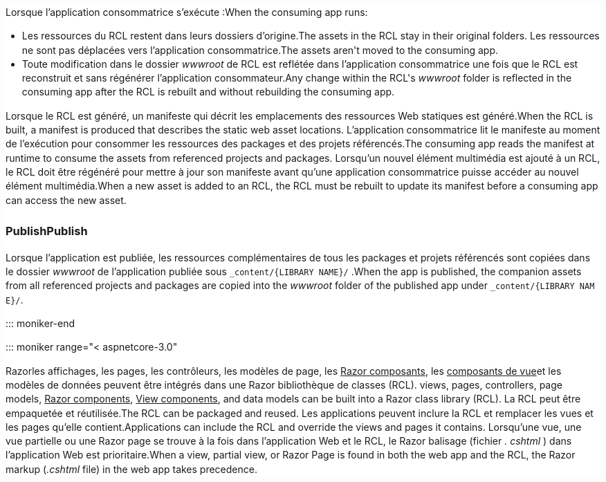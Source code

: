 <span data-ttu-id="f96b5-177">Lorsque l’application consommatrice s’exécute :</span><span class="sxs-lookup"><span data-stu-id="f96b5-177">When the consuming app runs:</span></span>

* <span data-ttu-id="f96b5-178">Les ressources du RCL restent dans leurs dossiers d’origine.</span><span class="sxs-lookup"><span data-stu-id="f96b5-178">The assets in the RCL stay in their original folders.</span></span> <span data-ttu-id="f96b5-179">Les ressources ne sont pas déplacées vers l’application consommatrice.</span><span class="sxs-lookup"><span data-stu-id="f96b5-179">The assets aren't moved to the consuming app.</span></span>
* <span data-ttu-id="f96b5-180">Toute modification dans le dossier *wwwroot* de RCL est reflétée dans l’application consommatrice une fois que le RCL est reconstruit et sans régénérer l’application consommateur.</span><span class="sxs-lookup"><span data-stu-id="f96b5-180">Any change within the RCL's *wwwroot* folder is reflected in the consuming app after the RCL is rebuilt and without rebuilding the consuming app.</span></span>

<span data-ttu-id="f96b5-181">Lorsque le RCL est généré, un manifeste qui décrit les emplacements des ressources Web statiques est généré.</span><span class="sxs-lookup"><span data-stu-id="f96b5-181">When the RCL is built, a manifest is produced that describes the static web asset locations.</span></span> <span data-ttu-id="f96b5-182">L’application consommatrice lit le manifeste au moment de l’exécution pour consommer les ressources des packages et des projets référencés.</span><span class="sxs-lookup"><span data-stu-id="f96b5-182">The consuming app reads the manifest at runtime to consume the assets from referenced projects and packages.</span></span> <span data-ttu-id="f96b5-183">Lorsqu’un nouvel élément multimédia est ajouté à un RCL, le RCL doit être régénéré pour mettre à jour son manifeste avant qu’une application consommatrice puisse accéder au nouvel élément multimédia.</span><span class="sxs-lookup"><span data-stu-id="f96b5-183">When a new asset is added to an RCL, the RCL must be rebuilt to update its manifest before a consuming app can access the new asset.</span></span>

### <a name="publish"></a><span data-ttu-id="f96b5-184">Publish</span><span class="sxs-lookup"><span data-stu-id="f96b5-184">Publish</span></span>

<span data-ttu-id="f96b5-185">Lorsque l’application est publiée, les ressources complémentaires de tous les packages et projets référencés sont copiées dans le dossier *wwwroot* de l’application publiée sous `_content/{LIBRARY NAME}/` .</span><span class="sxs-lookup"><span data-stu-id="f96b5-185">When the app is published, the companion assets from all referenced projects and packages are copied into the *wwwroot* folder of the published app under `_content/{LIBRARY NAME}/`.</span></span>

::: moniker-end

::: moniker range="< aspnetcore-3.0"

Razor<span data-ttu-id="f96b5-186">les affichages, les pages, les contrôleurs, les modèles de page, les [ Razor composants](xref:blazor/components/class-libraries), les [composants de vue](xref:mvc/views/view-components)et les modèles de données peuvent être intégrés dans une Razor bibliothèque de classes (RCL).</span><span class="sxs-lookup"><span data-stu-id="f96b5-186"> views, pages, controllers, page models, [Razor components](xref:blazor/components/class-libraries), [View components](xref:mvc/views/view-components), and data models can be built into a Razor class library (RCL).</span></span> <span data-ttu-id="f96b5-187">La RCL peut être empaquetée et réutilisée.</span><span class="sxs-lookup"><span data-stu-id="f96b5-187">The RCL can be packaged and reused.</span></span> <span data-ttu-id="f96b5-188">Les applications peuvent inclure la RCL et remplacer les vues et les pages qu’elle contient.</span><span class="sxs-lookup"><span data-stu-id="f96b5-188">Applications can include the RCL and override the views and pages it contains.</span></span> <span data-ttu-id="f96b5-189">Lorsqu’une vue, une vue partielle ou une Razor page se trouve à la fois dans l’application Web et le RCL, le Razor balisage (fichier *. cshtml* ) dans l’application Web est prioritaire.</span><span class="sxs-lookup"><span data-stu-id="f96b5-189">When a view, partial view, or Razor Page is found in both the web app and the RCL, the Razor markup (*.cshtml* file) in the web app takes precedence.</span></span>
